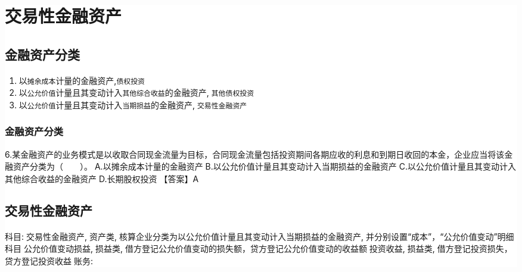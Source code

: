 # 交易性金融资产



## 金融资产分类
1. 以`摊余成本`计量的金融资产,`债权投资`
2. 以`公允价值`计量且其变动计入`其他综合收益`的金融资产, `其他债权投资`
3. 以`公允价值`计量且其变动计入`当期损益`的金融资产, `交易性金融资产`

### 金融资产分类
6.某金融资产的业务模式是以收取合同现金流量为目标，合同现金流量包括投资期间各期应收的利息和到期日收回的本金，企业应当将该金融资产分类为（　　）。
A.以摊余成本计量的金融资产
B.以公允价值计量且其变动计入当期损益的金融资产
C.以公允价值计量且其变动计入其他综合收益的金融资产
D.长期股权投资
【答案】A

## 交易性金融资产
科目:
交易性金融资产, 资产类, 核算企业分类为以公允价值计量且其变动计入当期损益的金融资产, 并分别设置“成本”，“公允价值变动”明细科目
公允价值变动损益, 损益类, 借方登记公允价值变动的损失额，贷方登记公允价值变动的收益额
投资收益, 损益类, 借方登记投资损失，贷方登记投资收益
账务:

